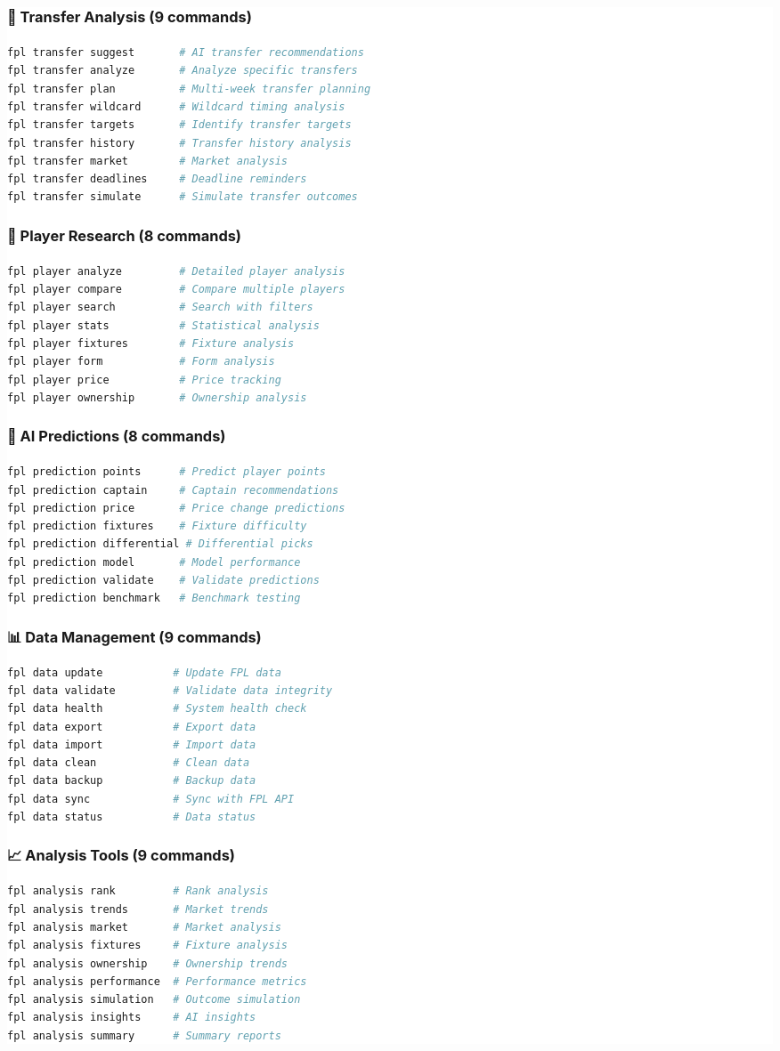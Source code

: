 ### 🔄 Transfer Analysis (9 commands)
```bash
fpl transfer suggest       # AI transfer recommendations
fpl transfer analyze       # Analyze specific transfers
fpl transfer plan          # Multi-week transfer planning
fpl transfer wildcard      # Wildcard timing analysis
fpl transfer targets       # Identify transfer targets
fpl transfer history       # Transfer history analysis
fpl transfer market        # Market analysis
fpl transfer deadlines     # Deadline reminders
fpl transfer simulate      # Simulate transfer outcomes
```

### 👤 Player Research (8 commands)
```bash
fpl player analyze         # Detailed player analysis
fpl player compare         # Compare multiple players
fpl player search          # Search with filters
fpl player stats           # Statistical analysis
fpl player fixtures        # Fixture analysis
fpl player form            # Form analysis
fpl player price           # Price tracking
fpl player ownership       # Ownership analysis
```

### 🔮 AI Predictions (8 commands)
```bash
fpl prediction points      # Predict player points
fpl prediction captain     # Captain recommendations
fpl prediction price       # Price change predictions
fpl prediction fixtures    # Fixture difficulty
fpl prediction differential # Differential picks
fpl prediction model       # Model performance
fpl prediction validate    # Validate predictions
fpl prediction benchmark   # Benchmark testing
```

### 📊 Data Management (9 commands)
```bash
fpl data update           # Update FPL data
fpl data validate         # Validate data integrity
fpl data health           # System health check
fpl data export           # Export data
fpl data import           # Import data
fpl data clean            # Clean data
fpl data backup           # Backup data
fpl data sync             # Sync with FPL API
fpl data status           # Data status
```

### 📈 Analysis Tools (9 commands)
```bash
fpl analysis rank         # Rank analysis
fpl analysis trends       # Market trends
fpl analysis market       # Market analysis
fpl analysis fixtures     # Fixture analysis
fpl analysis ownership    # Ownership trends
fpl analysis performance  # Performance metrics
fpl analysis simulation   # Outcome simulation
fpl analysis insights     # AI insights
fpl analysis summary      # Summary reports
```
